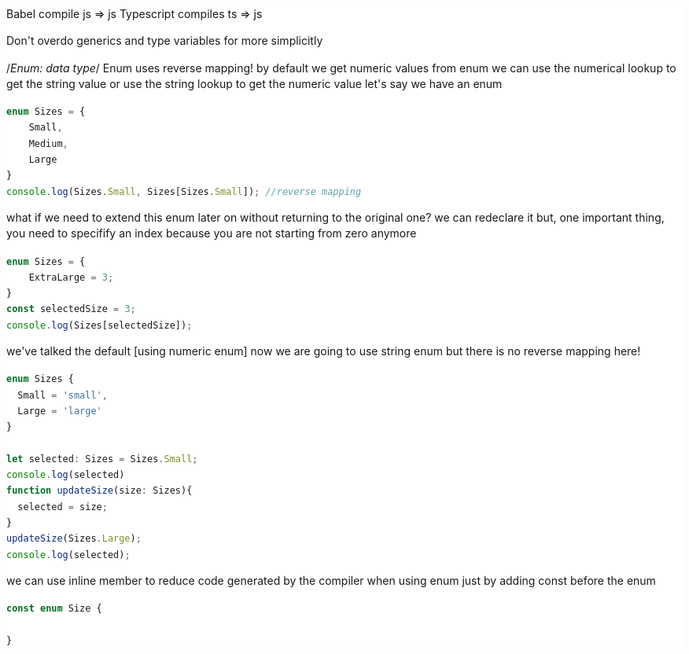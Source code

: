 Babel compile js => js
Typescript compiles ts => js

Don't overdo generics and type variables for more simplicitly

/*Enum: data type*/
Enum uses reverse mapping!
by default we get numeric values from enum
we can use the numerical lookup to get the string value
or use the string lookup to get the numeric value
let's say we have an enum

```ts
enum Sizes = {
    Small, 
    Medium,
    Large
}
console.log(Sizes.Small, Sizes[Sizes.Small]); //reverse mapping
```

what if we need to extend this enum later on without returning to the original one?
we can redeclare it but, one important thing, you need to specifify an index because you are not starting from zero anymore

```ts
enum Sizes = {
    ExtraLarge = 3;
}
const selectedSize = 3;
console.log(Sizes[selectedSize]);
```

we've talked the default [using numeric enum] now we are going to use string enum
but there is no reverse mapping here!

```ts
enum Sizes {
  Small = 'small',
  Large = 'large'
}

let selected: Sizes = Sizes.Small;
console.log(selected)
function updateSize(size: Sizes){
  selected = size;
}
updateSize(Sizes.Large);
console.log(selected);
```

we can use inline member to reduce code generated by the compiler when using enum  just by adding const before the enum

```ts
const enum Size {

}
```

